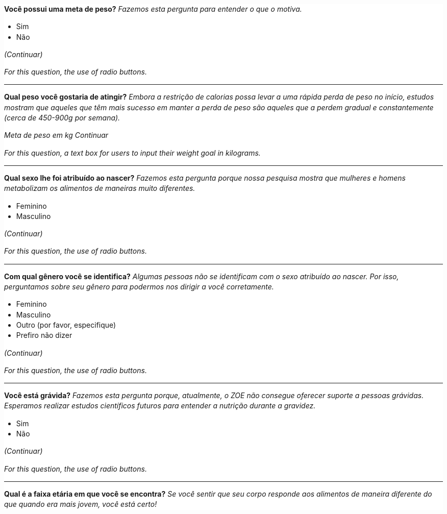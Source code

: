 **Você possui uma meta de peso?** _Fazemos esta pergunta para entender o que o motiva._

* Sim
* Não

_(Continuar)_

_For this question, the use of radio buttons._

* * *

**Qual peso você gostaria de atingir?** _Embora a restrição de calorias possa levar a uma rápida perda de peso no início, estudos mostram que aqueles que têm mais sucesso em manter a perda de peso são aqueles que a perdem gradual e constantemente (cerca de 450-900g por semana)._

_Meta de peso em kg_ _Continuar_

_For this question, a text box for users to input their weight goal in kilograms._

* * *

**Qual sexo lhe foi atribuído ao nascer?** _Fazemos esta pergunta porque nossa pesquisa mostra que mulheres e homens metabolizam os alimentos de maneiras muito diferentes._

* Feminino
* Masculino

_(Continuar)_

_For this question, the use of radio buttons._

* * *

**Com qual gênero você se identifica?** _Algumas pessoas não se identificam com o sexo atribuído ao nascer. Por isso, perguntamos sobre seu gênero para podermos nos dirigir a você corretamente._

* Feminino
* Masculino
* Outro (por favor, especifique)
* Prefiro não dizer

_(Continuar)_

_For this question, the use of radio buttons._

* * *

**Você está grávida?** _Fazemos esta pergunta porque, atualmente, o ZOE não consegue oferecer suporte a pessoas grávidas. Esperamos realizar estudos científicos futuros para entender a nutrição durante a gravidez._

* Sim
* Não

_(Continuar)_

_For this question, the use of radio buttons._

* * *

**Qual é a faixa etária em que você se encontra?** _Se você sentir que seu corpo responde aos alimentos de maneira diferente do que quando era mais jovem, você está certo!_
